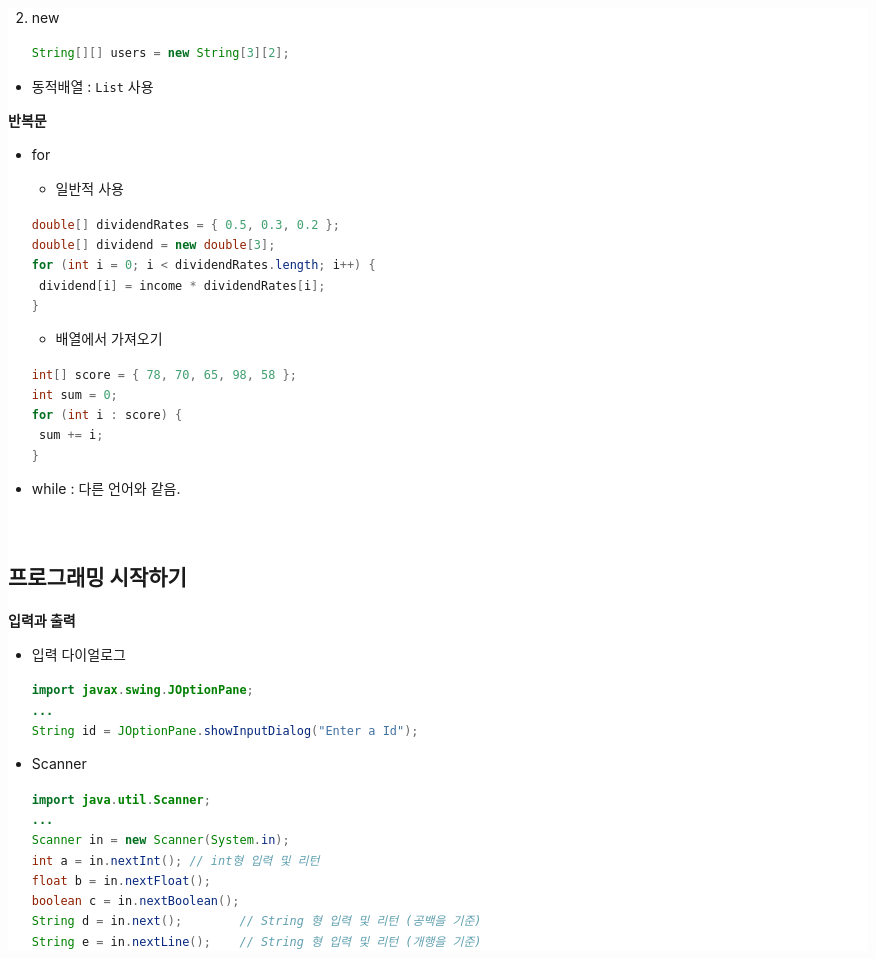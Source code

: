    2. new

      ```java
      String[][] users = new String[3][2];
      ```

-  동적배열 : `List` 사용

**반복문**

-  for

   -  일반적 사용

   ```java
   double[] dividendRates = { 0.5, 0.3, 0.2 };
   double[] dividend = new double[3];
   for (int i = 0; i < dividendRates.length; i++) {
   	dividend[i] = income * dividendRates[i];
   }
   ```

   -  배열에서 가져오기

   ```java
   int[] score = { 78, 70, 65, 98, 58 };
   int sum = 0;
   for (int i : score) {
   	sum += i;
   }
   ```

-  while : 다른 언어와 같음.

<Br/>

## **프로그래밍 시작하기**

**입력과 출력**

-  입력 다이얼로그

   ```java
   import javax.swing.JOptionPane;
   ...
   String id = JOptionPane.showInputDialog("Enter a Id");
   ```

-  Scanner

   ```java
   import java.util.Scanner;
   ...
   Scanner in = new Scanner(System.in);
   int a = in.nextInt(); // int형 입력 및 리턴
   float b = in.nextFloat();
   boolean c = in.nextBoolean();
   String d = in.next();		// String 형 입력 및 리턴 (공백을 기준)
   String e = in.nextLine();	// String 형 입력 및 리턴 (개행을 기준)
   ```
